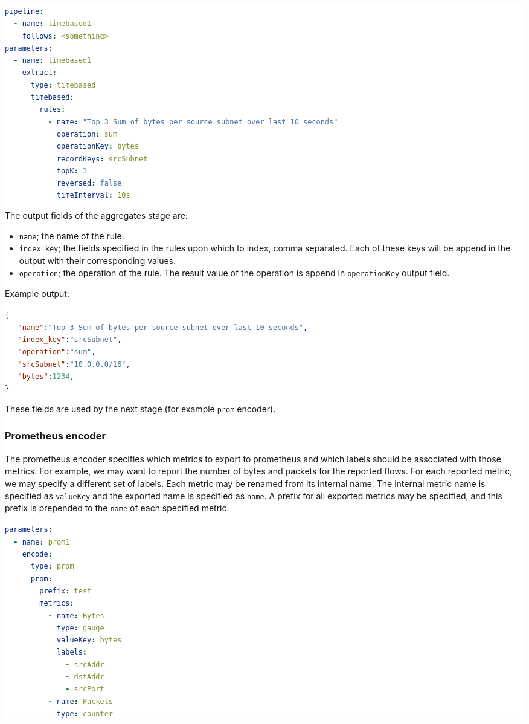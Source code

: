 ```yaml
pipeline:
  - name: timebased1
    follows: <something>
parameters:
  - name: timebased1
    extract:
      type: timebased
      timebased:
        rules:
          - name: "Top 3 Sum of bytes per source subnet over last 10 seconds"
            operation: sum
            operationKey: bytes
            recordKeys: srcSubnet
            topK: 3
            reversed: false
            timeInterval: 10s
```

The output fields of the aggregates stage are:
- `name`; the name of the rule.
- `index_key`; the fields specified in the rules upon which to index, comma separated. Each of these keys will be append in the output with their corresponding values.
- `operation`; the operation of the rule. The result value of the operation is append in `operationKey` output field.

Example output:
```json
{
   "name":"Top 3 Sum of bytes per source subnet over last 10 seconds",
   "index_key":"srcSubnet",
   "operation":"sum",
   "srcSubnet":"10.0.0.0/16",
   "bytes":1234,
}
```

These fields are used by the next stage (for example `prom` encoder).

### Prometheus encoder

The prometheus encoder specifies which metrics to export to prometheus and which labels should be associated with those metrics.
For example, we may want to report the number of bytes and packets for the reported flows.
For each reported metric, we may specify a different set of labels.
Each metric may be renamed from its internal name.
The internal metric name is specified as `valueKey` and the exported name is specified as `name`.
A prefix for all exported metrics may be specified, and this prefix is prepended to the `name` of each specified metric.

```yaml
parameters:
  - name: prom1
    encode:
      type: prom
      prom:
        prefix: test_
        metrics:
          - name: Bytes
            type: gauge
            valueKey: bytes
            labels:
              - srcAddr
              - dstAddr
              - srcPort
          - name: Packets
            type: counter
```